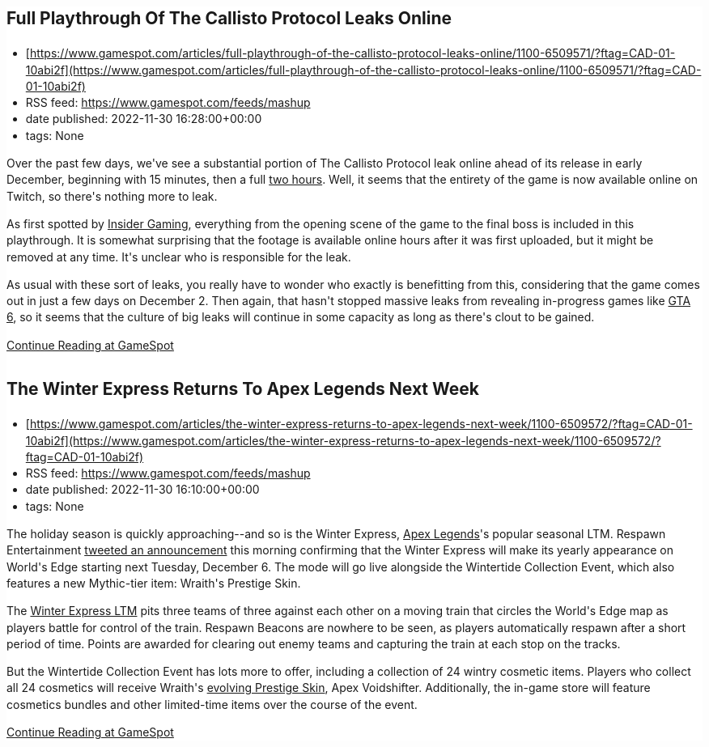 ## Full Playthrough Of The Callisto Protocol Leaks Online
 - [https://www.gamespot.com/articles/full-playthrough-of-the-callisto-protocol-leaks-online/1100-6509571/?ftag=CAD-01-10abi2f](https://www.gamespot.com/articles/full-playthrough-of-the-callisto-protocol-leaks-online/1100-6509571/?ftag=CAD-01-10abi2f)
 - RSS feed: https://www.gamespot.com/feeds/mashup
 - date published: 2022-11-30 16:28:00+00:00
 - tags: None

<p dir="ltr">Over the past few days, we've see a substantial portion of The Callisto Protocol leak online ahead of its release in early December, beginning with 15 minutes, then a full <a href="https://www.gamespot.com/articles/two-hours-of-the-callisto-protocol-leaks-online/1100-6509543/">two hours</a>. Well, it seems that the entirety of the game is now available online on Twitch, so there's nothing more to leak.</p><p dir="ltr">As first spotted by <a href="https://insider-gaming.com/callisto-protocol-full-game-leaked/">Insider Gaming</a>, everything from the opening scene of the game to the final boss is included in this playthrough. It is somewhat surprising that the footage is available online hours after it was first uploaded, but it might be removed at any time. It's unclear who is responsible for the leak.</p><p dir="ltr">As usual with these sort of leaks, you really have to wonder who exactly is benefitting from this, considering that the game comes out in just a few days on December 2. Then again, that hasn't stopped massive leaks from revealing in-progress games like <a href="https://www.gamespot.com/articles/gta-6-leak-reveals-alligators-sex-robots-airboats-and-skunk-ape-sightings/1100-6507696/">GTA 6</a>, so it seems that the culture of big leaks will continue in some capacity as long as there's clout to be gained.</p><a href="https://www.gamespot.com/articles/full-playthrough-of-the-callisto-protocol-leaks-online/1100-6509571/?ftag=CAD-01-10abi2f/">Continue Reading at GameSpot</a>

## The Winter Express Returns To Apex Legends Next Week
 - [https://www.gamespot.com/articles/the-winter-express-returns-to-apex-legends-next-week/1100-6509572/?ftag=CAD-01-10abi2f](https://www.gamespot.com/articles/the-winter-express-returns-to-apex-legends-next-week/1100-6509572/?ftag=CAD-01-10abi2f)
 - RSS feed: https://www.gamespot.com/feeds/mashup
 - date published: 2022-11-30 16:10:00+00:00
 - tags: None

<p>The holiday season is quickly approaching--and so is the Winter Express, <a href="https://www.gamespot.com/games/apex-legends/">Apex Legends</a>'s popular seasonal LTM. Respawn Entertainment <a href="https://twitter.com/PlayApex/status/1597984004770131968">tweeted an announcement</a> this morning confirming that the Winter Express will make its yearly appearance on World's Edge starting next Tuesday, December 6. The mode will go live alongside the Wintertide Collection Event, which also features a new Mythic-tier item: Wraith's Prestige Skin.</p><p dir="ltr">The <a href="https://www.gamespot.com/articles/apex-legends-winter-express-mode-how-it-works-and-tips-for-winning/1100-6498770/">Winter Express LTM</a> pits three teams of three against each other on a moving train that circles the World's Edge map as players battle for control of the train. Respawn Beacons are nowhere to be seen, as players automatically respawn after a short period of time. Points are awarded for clearing out enemy teams and capturing the train at each stop on the tracks.</p><div>          </div><p dir="ltr">But the Wintertide Collection Event has lots more to offer, including a collection of 24 wintry cosmetic items. Players who collect all 24 cosmetics will receive Wraith's <a href="https://www.gamespot.com/articles/apex-legends-prestige-bloodhound-skin-everything-you-need-to-know/1100-6500308/">evolving Prestige Skin</a>, Apex Voidshifter. Additionally, the in-game store will feature cosmetics bundles and other limited-time items over the course of the event.</p><a href="https://www.gamespot.com/articles/the-winter-express-returns-to-apex-legends-next-week/1100-6509572/?ftag=CAD-01-10abi2f/">Continue Reading at GameSpot</a>
